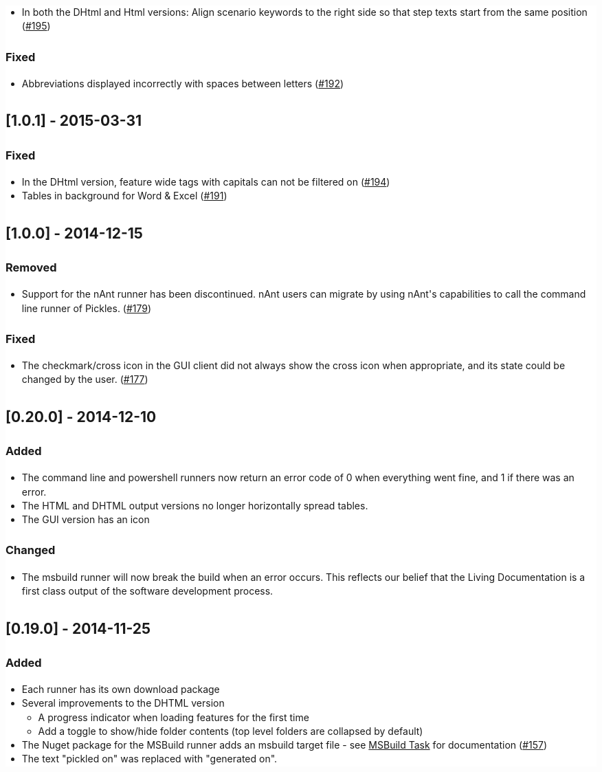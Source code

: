 - In both the DHtml and Html versions: Align scenario keywords to the right side so that step texts start from the same position ([#195](https://github.com/picklesdoc/pickles/issues/195))

### Fixed

- Abbreviations displayed incorrectly with spaces between letters ([#192](https://github.com/picklesdoc/pickles/issues/192))


## [1.0.1] - 2015-03-31

### Fixed

- In the DHtml version, feature wide tags with capitals can not be filtered on ([#194](https://github.com/picklesdoc/pickles/issues/194))
- Tables in background for Word & Excel  ([#191](https://github.com/picklesdoc/pickles/issues/191))


## [1.0.0] - 2014-12-15

### Removed

- Support for the nAnt runner has been discontinued. nAnt users can migrate by using nAnt's capabilities to call the command line runner of Pickles. ([#179](https://github.com/picklesdoc/pickles/pull/179))

### Fixed

- The checkmark/cross icon in the GUI client did not always show the cross icon when appropriate, and its state could be changed by the user. ([#177](https://github.com/picklesdoc/pickles/pull/177))


## [0.20.0] - 2014-12-10

### Added

- The command line and powershell runners now return an error code of 0 when everything went fine, and 1 if there was an error.
- The HTML and DHTML output versions no longer horizontally spread tables.
- The GUI version has an icon

### Changed

- The msbuild runner will now break the build when an error occurs. This reflects our belief that the Living Documentation is a first class output of the software development process.


## [0.19.0] - 2014-11-25

### Added

- Each runner has its own download package
- Several improvements to the DHTML version
  - A progress indicator when loading features for the first time
  - Add a toggle to show/hide folder contents (top level folders are collapsed by default)
- The Nuget package for the MSBuild runner adds an msbuild target file - see [MSBuild Task](http://www.picklesdoc.com/#!Pages/MSBuildTask.md) for documentation ([#157](https://github.com/picklesdoc/pickles/pull/157))
- The text "pickled on" was replaced with "generated on".
